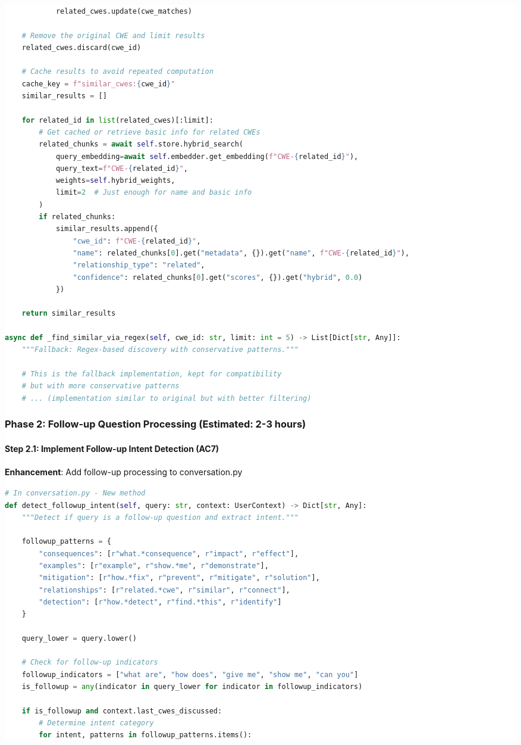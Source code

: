 ```python
            related_cwes.update(cwe_matches)

    # Remove the original CWE and limit results
    related_cwes.discard(cwe_id)

    # Cache results to avoid repeated computation
    cache_key = f"similar_cwes:{cwe_id}"
    similar_results = []

    for related_id in list(related_cwes)[:limit]:
        # Get cached or retrieve basic info for related CWEs
        related_chunks = await self.store.hybrid_search(
            query_embedding=await self.embedder.get_embedding(f"CWE-{related_id}"),
            query_text=f"CWE-{related_id}",
            weights=self.hybrid_weights,
            limit=2  # Just enough for name and basic info
        )
        if related_chunks:
            similar_results.append({
                "cwe_id": f"CWE-{related_id}",
                "name": related_chunks[0].get("metadata", {}).get("name", f"CWE-{related_id}"),
                "relationship_type": "related",
                "confidence": related_chunks[0].get("scores", {}).get("hybrid", 0.0)
            })

    return similar_results

async def _find_similar_via_regex(self, cwe_id: str, limit: int = 5) -> List[Dict[str, Any]]:
    """Fallback: Regex-based discovery with conservative patterns."""

    # This is the fallback implementation, kept for compatibility
    # but with more conservative patterns
    # ... (implementation similar to original but with better filtering)
```

### Phase 2: Follow-up Question Processing (Estimated: 2-3 hours)

#### Step 2.1: Implement Follow-up Intent Detection (AC7)
**Enhancement**: Add follow-up processing to conversation.py

```python
# In conversation.py - New method
def detect_followup_intent(self, query: str, context: UserContext) -> Dict[str, Any]:
    """Detect if query is a follow-up question and extract intent."""

    followup_patterns = {
        "consequences": [r"what.*consequence", r"impact", r"effect"],
        "examples": [r"example", r"show.*me", r"demonstrate"],
        "mitigation": [r"how.*fix", r"prevent", r"mitigate", r"solution"],
        "relationships": [r"related.*cwe", r"similar", r"connect"],
        "detection": [r"how.*detect", r"find.*this", r"identify"]
    }

    query_lower = query.lower()

    # Check for follow-up indicators
    followup_indicators = ["what are", "how does", "give me", "show me", "can you"]
    is_followup = any(indicator in query_lower for indicator in followup_indicators)

    if is_followup and context.last_cwes_discussed:
        # Determine intent category
        for intent, patterns in followup_patterns.items():
```